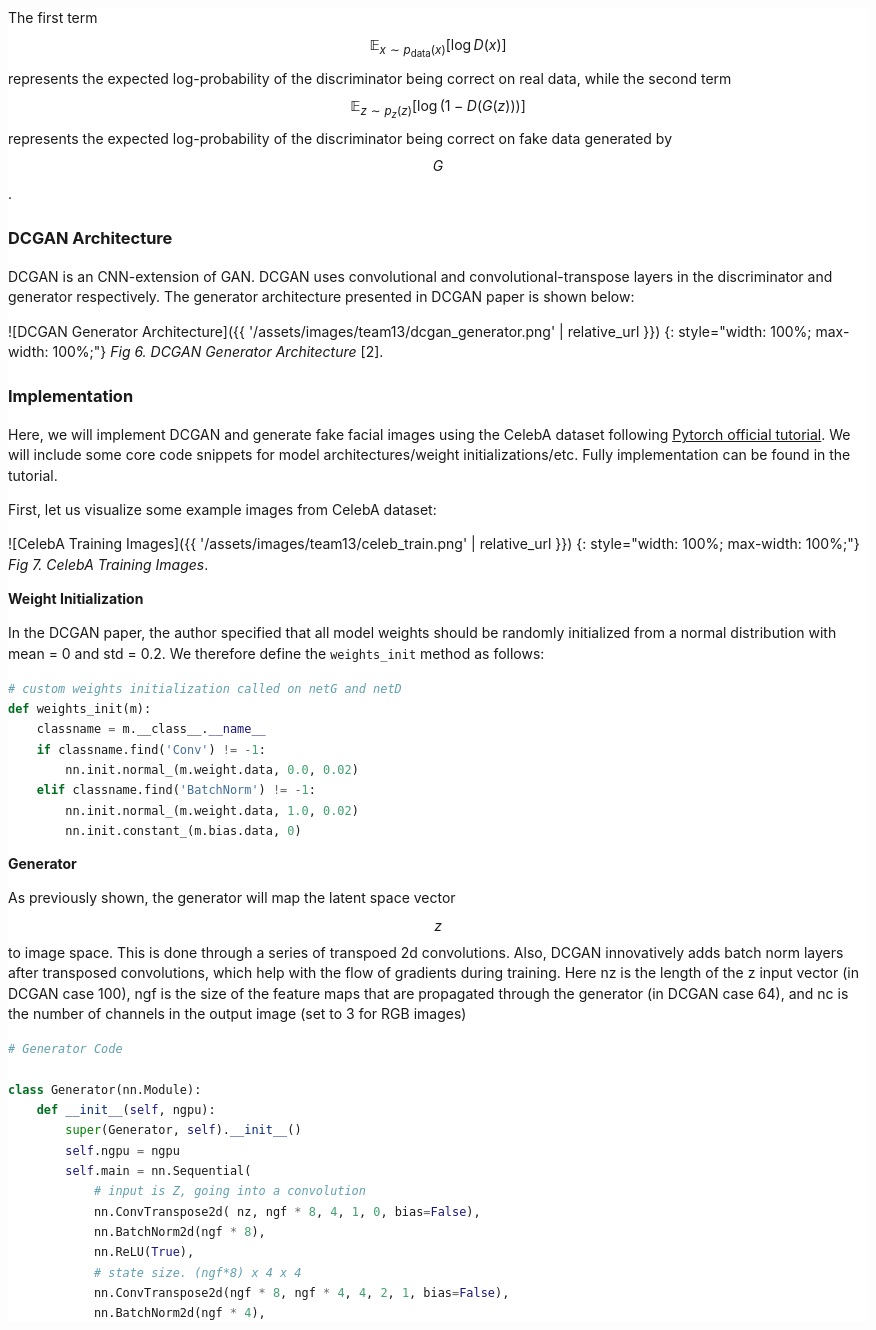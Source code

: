 The first term $$\mathbb{E}_{x \sim p_{\text{data}}(x)}[\log D(x)]$$ represents the expected log-probability of the discriminator being correct on real data, while the second term $$\mathbb{E}_{z \sim p_z(z)}[\log(1 - D(G(z)))]$$ represents the expected log-probability of the discriminator being correct on fake data generated by $$G$$.

### DCGAN Architecture
DCGAN is an CNN-extension of GAN. DCGAN uses convolutional and convolutional-transpose layers in the discriminator and generator respectively. The generator architecture presented in DCGAN paper is shown below:

![DCGAN Generator Architecture]({{ '/assets/images/team13/dcgan_generator.png' | relative_url }})
{: style="width: 100%; max-width: 100%;"}
*Fig 6. DCGAN Generator Architecture* [2].

### Implementation
Here, we will implement DCGAN and generate fake facial images using the CelebA dataset following [Pytorch official tutorial](https://pytorch.org/tutorials/beginner/dcgan_faces_tutorial.html). We will include some core code snippets for model architectures/weight initializations/etc. Fully implementation can be found in the tutorial.

First, let us visualize some example images from CelebA dataset:

![CelebA Training Images]({{ '/assets/images/team13/celeb_train.png' | relative_url }})
{: style="width: 100%; max-width: 100%;"}
*Fig 7. CelebA Training Images*.

**Weight Initialization**

In the DCGAN paper, the author specified that all model weights should be randomly initialized from a normal distribution with mean = 0 and std = 0.2. We therefore define the `weights_init` method as follows:

```python
# custom weights initialization called on netG and netD
def weights_init(m):
    classname = m.__class__.__name__
    if classname.find('Conv') != -1:
        nn.init.normal_(m.weight.data, 0.0, 0.02)
    elif classname.find('BatchNorm') != -1:
        nn.init.normal_(m.weight.data, 1.0, 0.02)
        nn.init.constant_(m.bias.data, 0)
```

**Generator**

As previously shown, the generator will map the latent space vector $$z$$ to image space. This is done through a series of transpoed 2d convolutions. Also, DCGAN innovatively adds batch norm layers after transposed convolutions, which help with the flow of gradients during training. Here nz is the length of the z input vector (in DCGAN case 100), ngf is the size of the feature maps that are propagated through the generator (in DCGAN case 64), and nc is the number of channels in the output image (set to 3 for RGB images)
```python
# Generator Code

class Generator(nn.Module):
    def __init__(self, ngpu):
        super(Generator, self).__init__()
        self.ngpu = ngpu
        self.main = nn.Sequential(
            # input is Z, going into a convolution
            nn.ConvTranspose2d( nz, ngf * 8, 4, 1, 0, bias=False),
            nn.BatchNorm2d(ngf * 8),
            nn.ReLU(True),
            # state size. (ngf*8) x 4 x 4
            nn.ConvTranspose2d(ngf * 8, ngf * 4, 4, 2, 1, bias=False),
            nn.BatchNorm2d(ngf * 4),
```